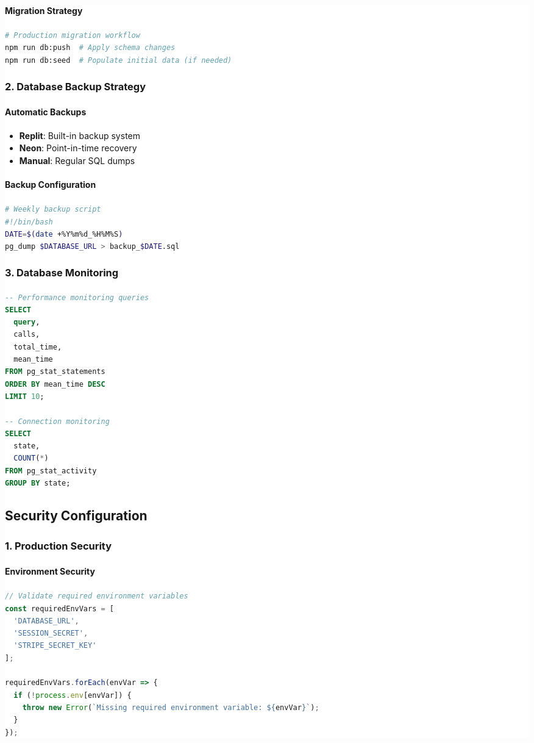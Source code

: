 #### Migration Strategy
```bash
# Production migration workflow
npm run db:push  # Apply schema changes
npm run db:seed  # Populate initial data (if needed)
```

### 2. Database Backup Strategy

#### Automatic Backups
- **Replit**: Built-in backup system
- **Neon**: Point-in-time recovery
- **Manual**: Regular SQL dumps

#### Backup Configuration
```bash
# Weekly backup script
#!/bin/bash
DATE=$(date +%Y%m%d_%H%M%S)
pg_dump $DATABASE_URL > backup_$DATE.sql
```

### 3. Database Monitoring
```sql
-- Performance monitoring queries
SELECT 
  query,
  calls,
  total_time,
  mean_time
FROM pg_stat_statements
ORDER BY mean_time DESC
LIMIT 10;

-- Connection monitoring
SELECT 
  state,
  COUNT(*)
FROM pg_stat_activity
GROUP BY state;
```

## Security Configuration

### 1. Production Security

#### Environment Security
```typescript
// Validate required environment variables
const requiredEnvVars = [
  'DATABASE_URL',
  'SESSION_SECRET',
  'STRIPE_SECRET_KEY'
];

requiredEnvVars.forEach(envVar => {
  if (!process.env[envVar]) {
    throw new Error(`Missing required environment variable: ${envVar}`);
  }
});
```
